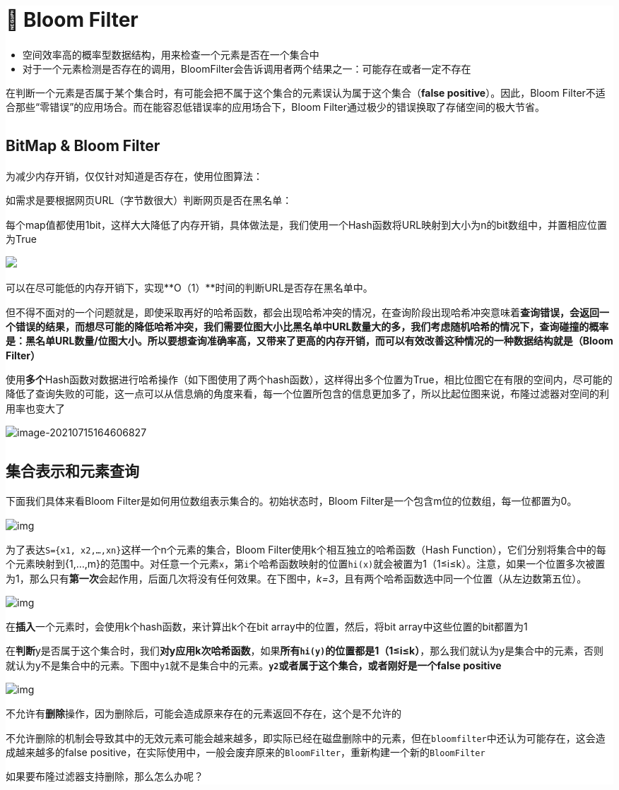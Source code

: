# 🧐 Bloom Filter

* 空间效率高的概率型数据结构，用来检查一个元素是否在一个集合中
* 对于一个元素检测是否存在的调用，BloomFilter会告诉调用者两个结果之一：可能存在或者一定不存在

在判断一个元素是否属于某个集合时，有可能会把不属于这个集合的元素误认为属于这个集合（**false positive**）。因此，Bloom Filter不适合那些“零错误”的应用场合。而在能容忍低错误率的应用场合下，Bloom Filter通过极少的错误换取了存储空间的极大节省。

## **BitMap & Bloom Filter**

为减少内存开销，仅仅针对知道是否存在，使用位图算法：

如需求是要根据网页URL（字节数很大）判断网页是否在黑名单：

每个map值都使用1bit，这样大大降低了内存开销，具体做法是，我们使用一个Hash函数将URL映射到大小为n的bit数组中，并置相应位置为True

![](https://s2.loli.net/2022/07/24/5YhNiEVmXLu2Qvs.png)

可以在尽可能低的内存开销下，实现**O（1）**时间的判断URL是否存在黑名单中。

但不得不面对的一个问题就是，即使采取再好的哈希函数，都会出现哈希冲突的情况，在查询阶段出现哈希冲突意味着**查询错误，会返回一个错误的结果，而想尽可能的降低哈希冲突，我们需要位图大小比黑名单中URL数量大的多，我们考虑随机哈希的情况下，查询碰撞的概率是：黑名单URL数量/位图大小。所以要想查询准确率高，又带来了更高的内存开销，而可以有效改善这种情况的一种数据结构就是（Bloom Filter）**

使用**多个**Hash函数对数据进行哈希操作（如下图使用了两个hash函数），这样得出多个位置为True，相比位图它在有限的空间内，尽可能的降低了查询失败的可能，这一点可以从信息熵的角度来看，每一个位置所包含的信息更加多了，所以比起位图来说，布隆过滤器对空间的利用率也变大了

![image-20210715164606827](https://s2.loli.net/2022/07/24/fPCbeqjgmAErS4V.png)

## **集合表示和元素查询**

下面我们具体来看Bloom Filter是如何用位数组表示集合的。初始状态时，Bloom Filter是一个包含m位的位数组，每一位都置为0。

![img](https://s2.loli.net/2022/07/12/pJo4ygWAaXqTvxR.jpg)

为了表达`S={x1, x2,…,xn}`这样一个n个元素的集合，Bloom Filter使用k个相互独立的哈希函数（Hash Function），它们分别将集合中的每个元素映射到{1,…,m}的范围中。对任意一个元素`x`，第`i`个哈希函数映射的位置`hi(x)`就会被置为1（1≤i≤k）。注意，如果一个位置多次被置为1，那么只有**第一次**会起作用，后面几次将没有任何效果。在下图中，_k=3_，且有两个哈希函数选中同一个位置（从左边数第五位）。

![img](https://s2.loli.net/2022/07/24/NWEUT5amSiZdc9f.jpg)

在**插入**一个元素时，会使用k个hash函数，来计算出k个在bit array中的位置，然后，将bit array中这些位置的bit都置为1

在**判断**y是否属于这个集合时，我们**对y应用k次哈希函数**，如果**所有`hi(y)`的位置都是1（1≤i≤k）**，那么我们就认为y是集合中的元素，否则就认为y不是集合中的元素。下图中`y1`就不是集合中的元素。**`y2`或者属于这个集合，或者刚好是一个false positive**

![img](https://s2.loli.net/2022/07/24/7Cld2BObSRMIT5r.jpg)

不允许有**删除**操作，因为删除后，可能会造成原来存在的元素返回不存在，这个是不允许的

不允许删除的机制会导致其中的无效元素可能会越来越多，即实际已经在磁盘删除中的元素，但在`bloomfilter`中还认为可能存在，这会造成越来越多的false positive，在实际使用中，一般会废弃原来的`BloomFilter`，重新构建一个新的`BloomFilter`

如果要布隆过滤器支持删除，那么怎么办呢？
